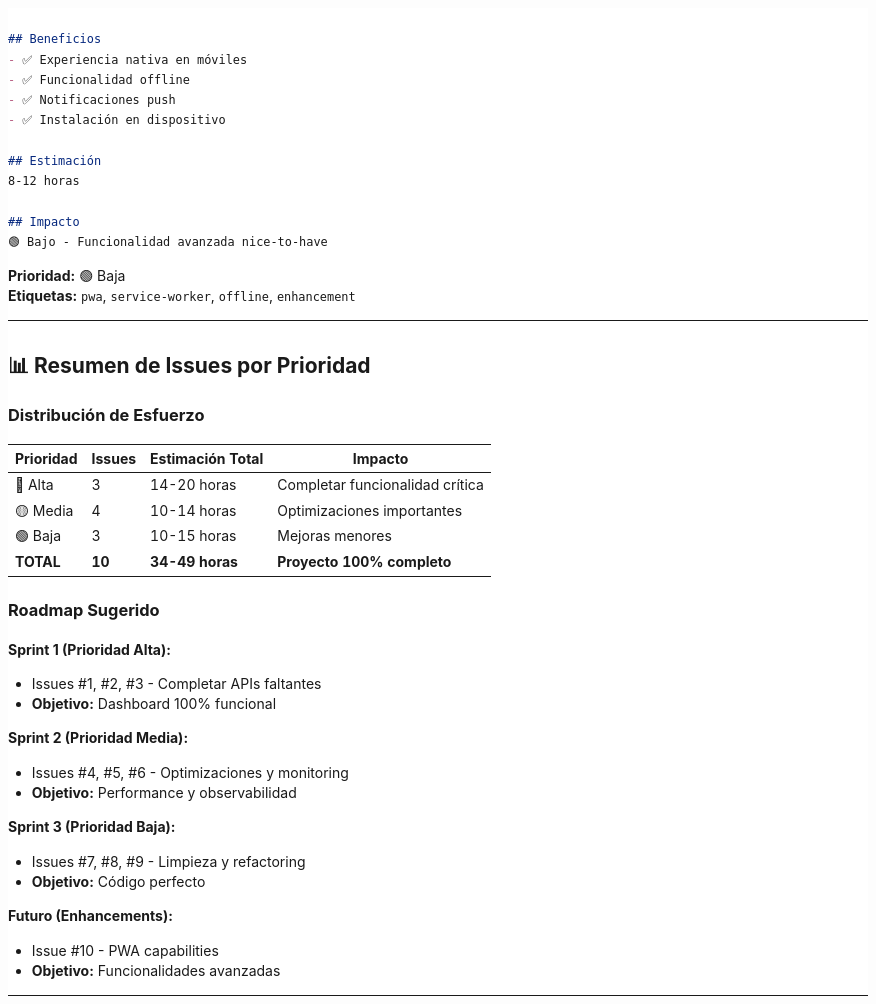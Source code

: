 ```markdown

## Beneficios
- ✅ Experiencia nativa en móviles
- ✅ Funcionalidad offline
- ✅ Notificaciones push
- ✅ Instalación en dispositivo

## Estimación
8-12 horas

## Impacto
🟢 Bajo - Funcionalidad avanzada nice-to-have
```

**Prioridad:** 🟢 Baja  
**Etiquetas:** `pwa`, `service-worker`, `offline`, `enhancement`

---

## 📊 Resumen de Issues por Prioridad

### Distribución de Esfuerzo

| Prioridad | Issues | Estimación Total | Impacto |
|-----------|--------|------------------|---------|
| 🔴 Alta | 3 | 14-20 horas | Completar funcionalidad crítica |
| 🟡 Media | 4 | 10-14 horas | Optimizaciones importantes |
| 🟢 Baja | 3 | 10-15 horas | Mejoras menores |
| **TOTAL** | **10** | **34-49 horas** | **Proyecto 100% completo** |

### Roadmap Sugerido

**Sprint 1 (Prioridad Alta):**
- Issues #1, #2, #3 - Completar APIs faltantes
- **Objetivo:** Dashboard 100% funcional

**Sprint 2 (Prioridad Media):**  
- Issues #4, #5, #6 - Optimizaciones y monitoring
- **Objetivo:** Performance y observabilidad

**Sprint 3 (Prioridad Baja):**
- Issues #7, #8, #9 - Limpieza y refactoring  
- **Objetivo:** Código perfecto

**Futuro (Enhancements):**
- Issue #10 - PWA capabilities
- **Objetivo:** Funcionalidades avanzadas

---

